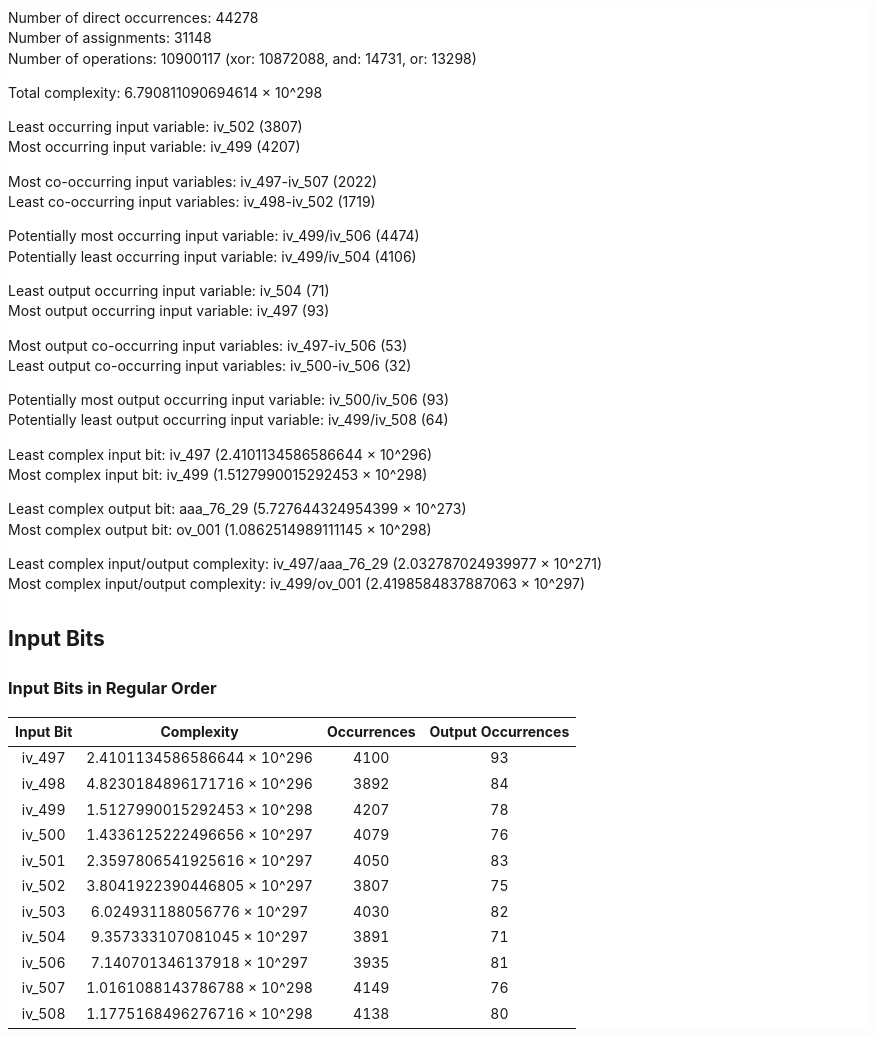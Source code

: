 Number of direct occurrences: 44278  
Number of assignments: 31148  
Number of operations: 10900117
(xor: 10872088,
and: 14731,
or: 13298)

Total complexity: 6.790811090694614 × 10^298

Least occurring input variable: iv_502 (3807)  
Most occurring input variable: iv_499 (4207)

Most co-occurring input variables: iv_497-iv_507 (2022)  
Least co-occurring input variables: iv_498-iv_502 (1719)

Potentially most occurring input variable: iv_499/iv_506 (4474)  
Potentially least occurring input variable: iv_499/iv_504 (4106)

Least output occurring input variable: iv_504 (71)  
Most output occurring input variable: iv_497 (93)

Most output co-occurring input variables: iv_497-iv_506 (53)  
Least output co-occurring input variables: iv_500-iv_506 (32)

Potentially most output occurring input variable: iv_500/iv_506 (93)  
Potentially least output occurring input variable: iv_499/iv_508 (64)

Least complex input bit: iv_497 (2.4101134586586644 × 10^296)  
Most complex input bit: iv_499 (1.5127990015292453 × 10^298)

Least complex output bit: aaa_76_29 (5.727644324954399 × 10^273)  
Most complex output bit: ov_001 (1.0862514989111145 × 10^298)

Least complex input/output complexity: iv_497/aaa_76_29 (2.032787024939977 × 10^271)  
Most complex input/output complexity: iv_499/ov_001 (2.4198584837887063 × 10^297)

## Input Bits

### Input Bits in Regular Order

| Input Bit | Complexity | Occurrences | Output Occurrences |
|:---------:|:----------:|:-----------:|:------------------:|
| iv_497 | 2.4101134586586644 × 10^296 | 4100 | 93 |
| iv_498 | 4.8230184896171716 × 10^296 | 3892 | 84 |
| iv_499 | 1.5127990015292453 × 10^298 | 4207 | 78 |
| iv_500 | 1.4336125222496656 × 10^297 | 4079 | 76 |
| iv_501 | 2.3597806541925616 × 10^297 | 4050 | 83 |
| iv_502 | 3.8041922390446805 × 10^297 | 3807 | 75 |
| iv_503 | 6.024931188056776 × 10^297 | 4030 | 82 |
| iv_504 | 9.357333107081045 × 10^297 | 3891 | 71 |
| iv_506 | 7.140701346137918 × 10^297 | 3935 | 81 |
| iv_507 | 1.0161088143786788 × 10^298 | 4149 | 76 |
| iv_508 | 1.1775168496276716 × 10^298 | 4138 | 80 |
